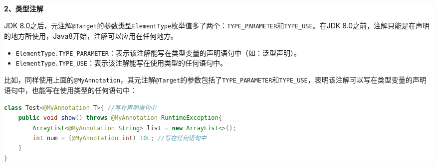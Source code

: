 

**2、类型注解**

JDK 8.0之后，元注解`@Target`的参数类型`ElementType`枚举值多了两个：`TYPE_PARAMETER`和`TYPE_USE`。在JDK 8.0之前，注解只能是在声明的地方所使用，Java8开始，注解可以应用在任何地方。

* `ElementType.TYPE_PARAMETER`：表示该注解能写在类型变量的声明语句中（如：泛型声明）。
* `ElementType.TYPE_USE`：表示该注解能写在使用类型的任何语句中。

比如，同样使用上面的`@MyAnnotation`，其元注解`@Target`的参数包括了`TYPE_PARAMETER`和`TYPE_USE`，表明该注解可以写在类型变量的声明语句中，也能写在使用类型的任何语句中：

```java
class Test<@MyAnnotation T>{ //写在声明语句中
    public void show() throws @MyAnnotation RuntimeException{
        ArrayList<@MyAnnotation String> list = new ArrayList<>();
        int num = (@MyAnnotation int) 10L; //写在任何语句中
    }
}
```

